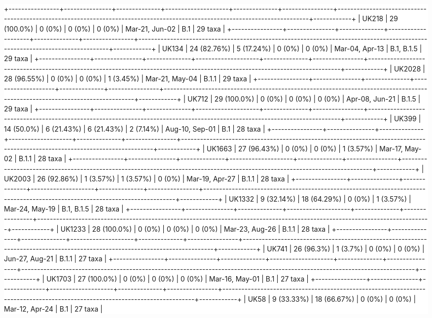 +----------------+---------------+--------------+--------------------+--------------+----------------+----------------------------------------------------------------------------------------------------------------------------+------------+
| UK218          | 29 (100.0%)   | 0 (0%)       | 0 (0%)             | 0 (0%)       | Mar-21, Jun-02 | B.1                                                                                                                        | 29 taxa    |
+----------------+---------------+--------------+--------------------+--------------+----------------+----------------------------------------------------------------------------------------------------------------------------+------------+
| UK134          | 24 (82.76%)   | 5 (17.24%)   | 0 (0%)             | 0 (0%)       | Mar-04, Apr-13 | B.1, B.1.5                                                                                                                 | 29 taxa    |
+----------------+---------------+--------------+--------------------+--------------+----------------+----------------------------------------------------------------------------------------------------------------------------+------------+
| UK2028         | 28 (96.55%)   | 0 (0%)       | 0 (0%)             | 1 (3.45%)    | Mar-21, May-04 | B.1.1                                                                                                                      | 29 taxa    |
+----------------+---------------+--------------+--------------------+--------------+----------------+----------------------------------------------------------------------------------------------------------------------------+------------+
| UK712          | 29 (100.0%)   | 0 (0%)       | 0 (0%)             | 0 (0%)       | Apr-08, Jun-21 | B.1.5                                                                                                                      | 29 taxa    |
+----------------+---------------+--------------+--------------------+--------------+----------------+----------------------------------------------------------------------------------------------------------------------------+------------+
| UK399          | 14 (50.0%)    | 6 (21.43%)   | 6 (21.43%)         | 2 (7.14%)    | Aug-10, Sep-01 | B.1                                                                                                                        | 28 taxa    |
+----------------+---------------+--------------+--------------------+--------------+----------------+----------------------------------------------------------------------------------------------------------------------------+------------+
| UK1663         | 27 (96.43%)   | 0 (0%)       | 0 (0%)             | 1 (3.57%)    | Mar-17, May-02 | B.1.1                                                                                                                      | 28 taxa    |
+----------------+---------------+--------------+--------------------+--------------+----------------+----------------------------------------------------------------------------------------------------------------------------+------------+
| UK2003         | 26 (92.86%)   | 1 (3.57%)    | 1 (3.57%)          | 0 (0%)       | Mar-19, Apr-27 | B.1.1                                                                                                                      | 28 taxa    |
+----------------+---------------+--------------+--------------------+--------------+----------------+----------------------------------------------------------------------------------------------------------------------------+------------+
| UK1332         | 9 (32.14%)    | 18 (64.29%)  | 0 (0%)             | 1 (3.57%)    | Mar-24, May-19 | B.1, B.1.5                                                                                                                 | 28 taxa    |
+----------------+---------------+--------------+--------------------+--------------+----------------+----------------------------------------------------------------------------------------------------------------------------+------------+
| UK1233         | 28 (100.0%)   | 0 (0%)       | 0 (0%)             | 0 (0%)       | Mar-23, Aug-26 | B.1.1                                                                                                                      | 28 taxa    |
+----------------+---------------+--------------+--------------------+--------------+----------------+----------------------------------------------------------------------------------------------------------------------------+------------+
| UK741          | 26 (96.3%)    | 1 (3.7%)     | 0 (0%)             | 0 (0%)       | Jun-27, Aug-21 | B.1.1                                                                                                                      | 27 taxa    |
+----------------+---------------+--------------+--------------------+--------------+----------------+----------------------------------------------------------------------------------------------------------------------------+------------+
| UK1703         | 27 (100.0%)   | 0 (0%)       | 0 (0%)             | 0 (0%)       | Mar-16, May-01 | B.1                                                                                                                        | 27 taxa    |
+----------------+---------------+--------------+--------------------+--------------+----------------+----------------------------------------------------------------------------------------------------------------------------+------------+
| UK58           | 9 (33.33%)    | 18 (66.67%)  | 0 (0%)             | 0 (0%)       | Mar-12, Apr-24 | B.1                                                                                                                        | 27 taxa    |
